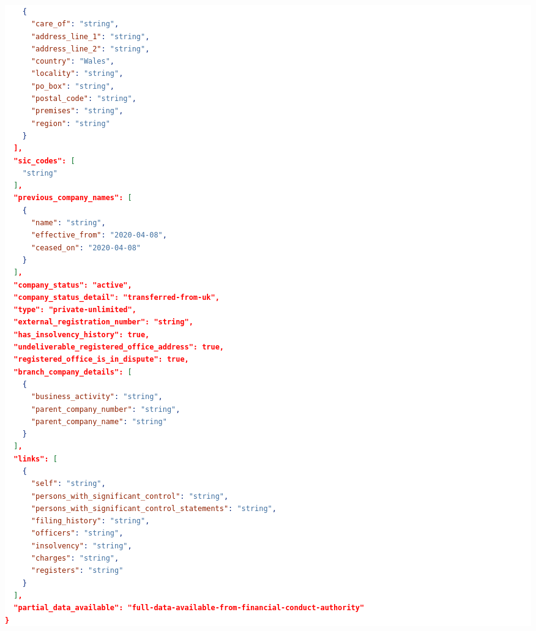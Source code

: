 ```json
    {
      "care_of": "string",
      "address_line_1": "string",
      "address_line_2": "string",
      "country": "Wales",
      "locality": "string",
      "po_box": "string",
      "postal_code": "string",
      "premises": "string",
      "region": "string"
    }
  ],
  "sic_codes": [
    "string"
  ],
  "previous_company_names": [
    {
      "name": "string",
      "effective_from": "2020-04-08",
      "ceased_on": "2020-04-08"
    }
  ],
  "company_status": "active",
  "company_status_detail": "transferred-from-uk",
  "type": "private-unlimited",
  "external_registration_number": "string",
  "has_insolvency_history": true,
  "undeliverable_registered_office_address": true,
  "registered_office_is_in_dispute": true,
  "branch_company_details": [
    {
      "business_activity": "string",
      "parent_company_number": "string",
      "parent_company_name": "string"
    }
  ],
  "links": [
    {
      "self": "string",
      "persons_with_significant_control": "string",
      "persons_with_significant_control_statements": "string",
      "filing_history": "string",
      "officers": "string",
      "insolvency": "string",
      "charges": "string",
      "registers": "string"
    }
  ],
  "partial_data_available": "full-data-available-from-financial-conduct-authority"
}

```
